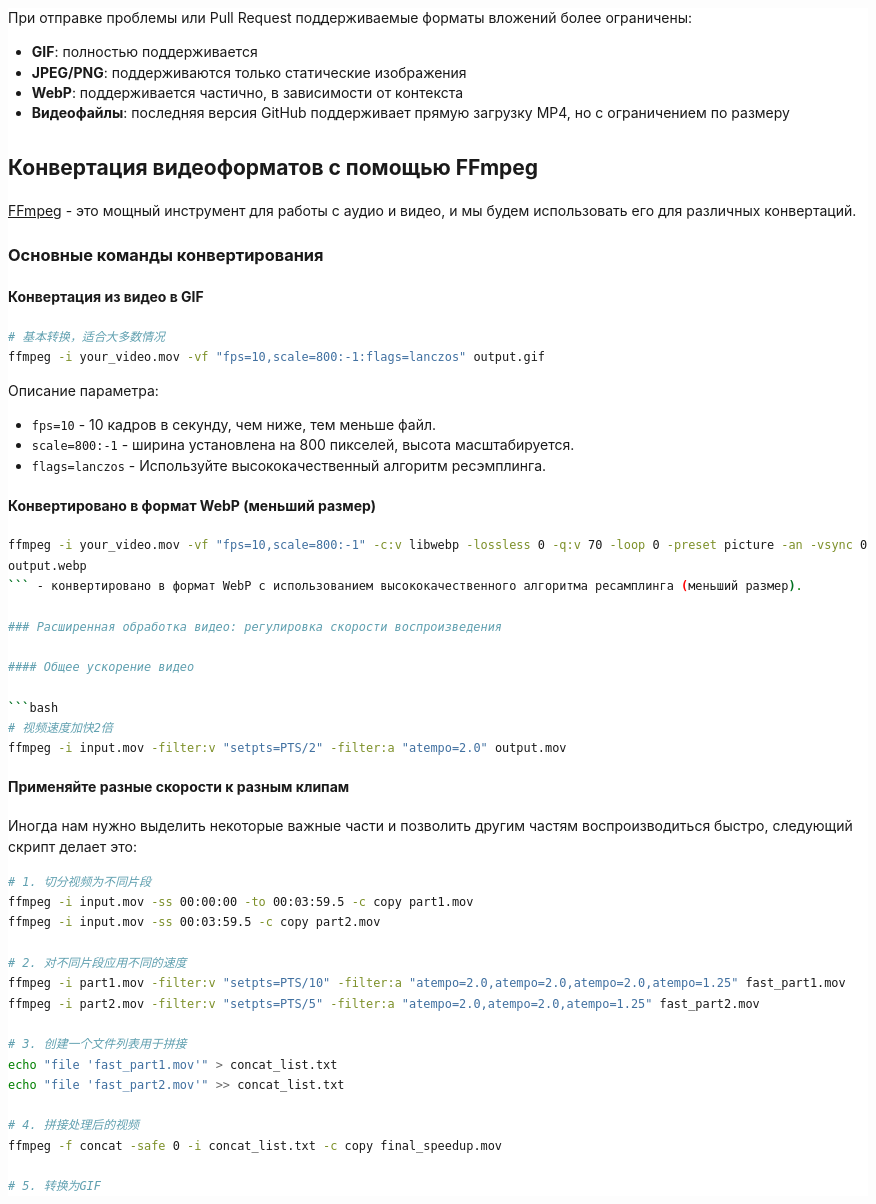 При отправке проблемы или Pull Request поддерживаемые форматы вложений более ограничены:

- **GIF**: полностью поддерживается
- **JPEG/PNG**: поддерживаются только статические изображения
- **WebP**: поддерживается частично, в зависимости от контекста
- **Видеофайлы**: последняя версия GitHub поддерживает прямую загрузку MP4, но с ограничением по размеру

## Конвертация видеоформатов с помощью FFmpeg

[FFmpeg](https://ffmpeg.org/) - это мощный инструмент для работы с аудио и видео, и мы будем использовать его для различных конвертаций.

### Основные команды конвертирования

#### Конвертация из видео в GIF

```bash
# 基本转换，适合大多数情况
ffmpeg -i your_video.mov -vf "fps=10,scale=800:-1:flags=lanczos" output.gif
```

Описание параметра:
- `fps=10` - 10 кадров в секунду, чем ниже, тем меньше файл.
- `scale=800:-1` - ширина установлена на 800 пикселей, высота масштабируется.
- `flags=lanczos` - Используйте высококачественный алгоритм ресэмплинга.

#### Конвертировано в формат WebP (меньший размер)

```bash
ffmpeg -i your_video.mov -vf "fps=10,scale=800:-1" -c:v libwebp -lossless 0 -q:v 70 -loop 0 -preset picture -an -vsync 0 output.webp
``` - конвертировано в формат WebP с использованием высококачественного алгоритма ресамплинга (меньший размер).

### Расширенная обработка видео: регулировка скорости воспроизведения

#### Общее ускорение видео

```bash
# 视频速度加快2倍
ffmpeg -i input.mov -filter:v "setpts=PTS/2" -filter:a "atempo=2.0" output.mov
```

#### Применяйте разные скорости к разным клипам

Иногда нам нужно выделить некоторые важные части и позволить другим частям воспроизводиться быстро, следующий скрипт делает это:

```bash
# 1. 切分视频为不同片段
ffmpeg -i input.mov -ss 00:00:00 -to 00:03:59.5 -c copy part1.mov
ffmpeg -i input.mov -ss 00:03:59.5 -c copy part2.mov

# 2. 对不同片段应用不同的速度
ffmpeg -i part1.mov -filter:v "setpts=PTS/10" -filter:a "atempo=2.0,atempo=2.0,atempo=2.0,atempo=1.25" fast_part1.mov
ffmpeg -i part2.mov -filter:v "setpts=PTS/5" -filter:a "atempo=2.0,atempo=2.0,atempo=1.25" fast_part2.mov

# 3. 创建一个文件列表用于拼接
echo "file 'fast_part1.mov'" > concat_list.txt
echo "file 'fast_part2.mov'" >> concat_list.txt

# 4. 拼接处理后的视频
ffmpeg -f concat -safe 0 -i concat_list.txt -c copy final_speedup.mov

# 5. 转换为GIF
```